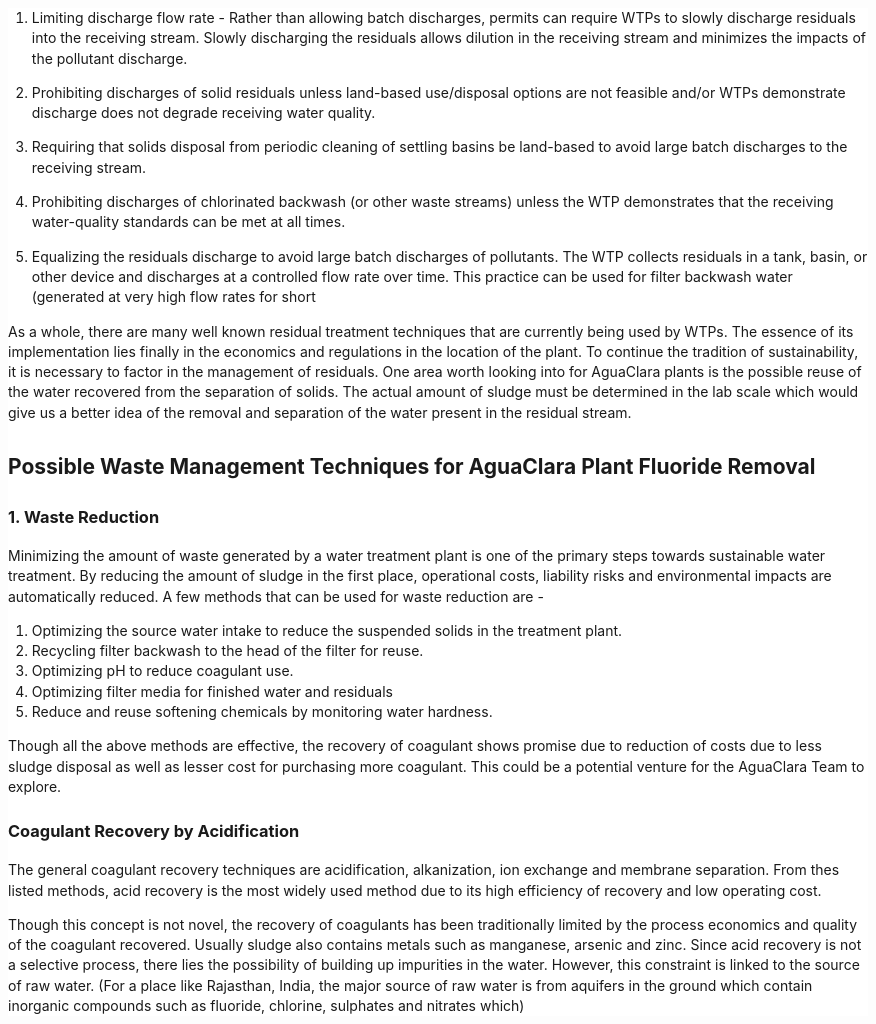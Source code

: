 1. Limiting discharge flow rate -  Rather than allowing batch discharges, permits can require WTPs to slowly discharge residuals into the receiving stream. Slowly discharging the residuals allows dilution in the receiving stream and minimizes the impacts of the pollutant discharge.

2. Prohibiting discharges of solid residuals unless land-based use/disposal options are not feasible and/or WTPs demonstrate discharge does not degrade receiving water quality.

3. Requiring that solids disposal from periodic cleaning of settling basins be land-based to avoid large batch discharges to the receiving stream.

4. Prohibiting discharges of chlorinated backwash (or other waste streams) unless the WTP demonstrates that the receiving water-quality standards can be met at all times.

5. Equalizing the residuals discharge to avoid large batch discharges of pollutants. The WTP collects residuals in a tank, basin, or other device and discharges at a controlled flow rate over time. This practice can be used for filter backwash water (generated at very high flow rates for short

As a whole, there are many well known residual treatment techniques that are currently being used by WTPs. The essence of its implementation lies finally in the economics and regulations in the location of the plant. To continue the tradition of sustainability, it is necessary to factor in the management of residuals. One area worth looking into for AguaClara plants is the possible reuse of the water recovered from the separation of solids. The actual amount of sludge must be determined in the lab scale which would give us a better idea of the removal and separation of the water present in the residual stream. 


## Possible Waste Management Techniques for AguaClara Plant Fluoride Removal

### 1. Waste Reduction

Minimizing the amount of waste generated by a water treatment plant is one of the primary steps towards sustainable water treatment. By reducing the amount of sludge in the first place, operational costs, liability risks and environmental impacts are automatically reduced. A few methods that can be used for waste reduction are - 
1. Optimizing the source water intake to reduce the suspended solids in the treatment plant. 
2. Recycling filter backwash to the head of the filter for reuse. 
3. Optimizing pH to reduce coagulant use. 
4. Optimizing filter media for finished water and residuals
5. Reduce and reuse softening chemicals by monitoring water hardness. 

Though all the above methods are effective, the recovery of coagulant shows promise due to reduction of costs due to less sludge disposal as well as lesser cost for purchasing more coagulant. This could be a potential venture for the AguaClara Team to explore. 

### Coagulant Recovery by Acidification

The general coagulant recovery techniques are acidification, alkanization, ion exchange and membrane separation. From thes listed methods, acid recovery is the most widely used method due to its high efficiency of recovery and low operating cost. 

Though this concept is not novel, the recovery of coagulants has been traditionally limited by the process economics and quality of the coagulant recovered. Usually sludge also contains metals such as manganese, arsenic and zinc. Since acid recovery is not a selective process, there lies the possibility of building up impurities in the water. However, this constraint is linked to the source of raw water. (For a place like Rajasthan, India, the major source of raw water is from aquifers in the ground which contain inorganic compounds such as fluoride, chlorine, sulphates and nitrates which)
